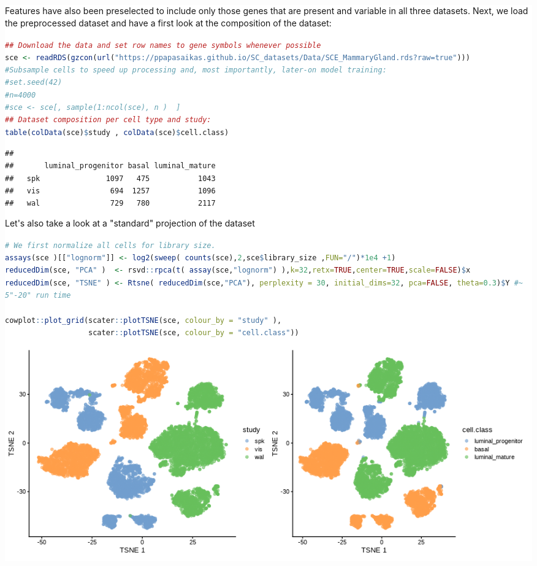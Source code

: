 Features have also been preselected to include only those genes that are present and variable in all three datasets.
Next, we load the preprocessed dataset and have a first look at the 
composition of the dataset:



```r
## Download the data and set row names to gene symbols whenever possible
sce <- readRDS(gzcon(url("https://ppapasaikas.github.io/SC_datasets/Data/SCE_MammaryGland.rds?raw=true")))
#Subsample cells to speed up processing and, most importantly, later-on model training:
#set.seed(42)
#n=4000
#sce <- sce[, sample(1:ncol(sce), n )  ]
## Dataset composition per cell type and study:  
table(colData(sce)$study , colData(sce)$cell.class)
```

```
##      
##       luminal_progenitor basal luminal_mature
##   spk               1097   475           1043
##   vis                694  1257           1096
##   wal                729   780           2117
```




Let's also take a look at a "standard" projection of the dataset  


```r
# We first normalize all cells for library size.
assays(sce )[["lognorm"]] <- log2(sweep( counts(sce),2,sce$library_size ,FUN="/")*1e4 +1)
reducedDim(sce, "PCA" )  <- rsvd::rpca(t( assay(sce,"lognorm") ),k=32,retx=TRUE,center=TRUE,scale=FALSE)$x
reducedDim(sce, "TSNE" ) <- Rtsne( reducedDim(sce,"PCA"), perplexity = 30, initial_dims=32, pca=FALSE, theta=0.3)$Y #~5"-20" run time

cowplot::plot_grid(scater::plotTSNE(sce, colour_by = "study" ),
                   scater::plotTSNE(sce, colour_by = "cell.class"))
```

![](DGNs_exercise_files/figure-html/unnamed-chunk-2-1.png)
